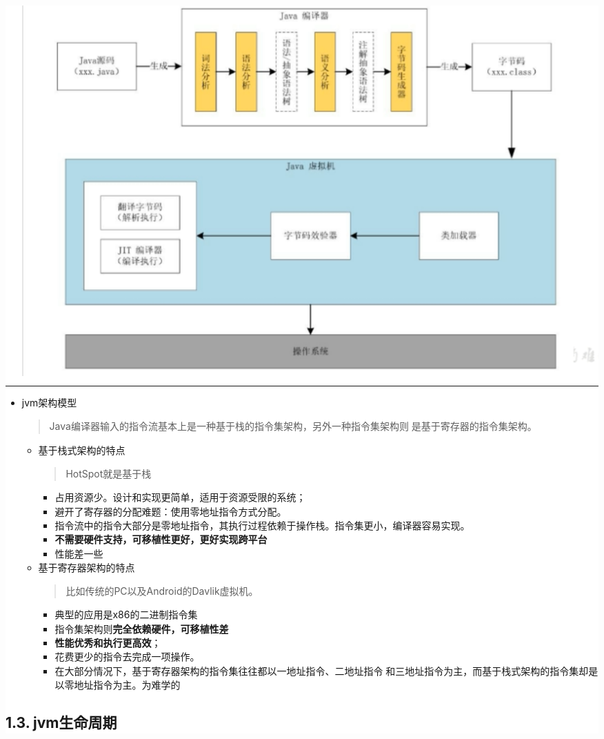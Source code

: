   > ![java-flow](./image/java-flow.png)  

---

- jvm架构模型
  > Java编译器输入的指令流基本上是一种基于栈的指令集架构，另外一种指令集架构则 是基于寄存器的指令集架构。
  - 基于栈式架构的特点
    > HotSpot就是基于栈
    - 占用资源少。设计和实现更简单，适用于资源受限的系统；
    - 避开了寄存器的分配难题：使用零地址指令方式分配。
    - 指令流中的指令大部分是零地址指令，其执行过程依赖于操作栈。指令集更小，编译器容易实现。
    - **不需要硬件支持，可移植性更好，更好实现跨平台**
    - 性能差一些
  - 基于寄存器架构的特点
    > 比如传统的PC以及Android的Davlik虚拟机。
    - 典型的应用是x86的二进制指令集
    - 指令集架构则**完全依赖硬件，可移植性差**
    - **性能优秀和执行更高效**；
    - 花费更少的指令去完成一项操作。
    - 在大部分情况下，基于寄存器架构的指令集往往都以一地址指令、二地址指令 和三地址指令为主，而基于栈式架构的指令集却是以零地址指令为主。为难学的

## 1.3. jvm生命周期
